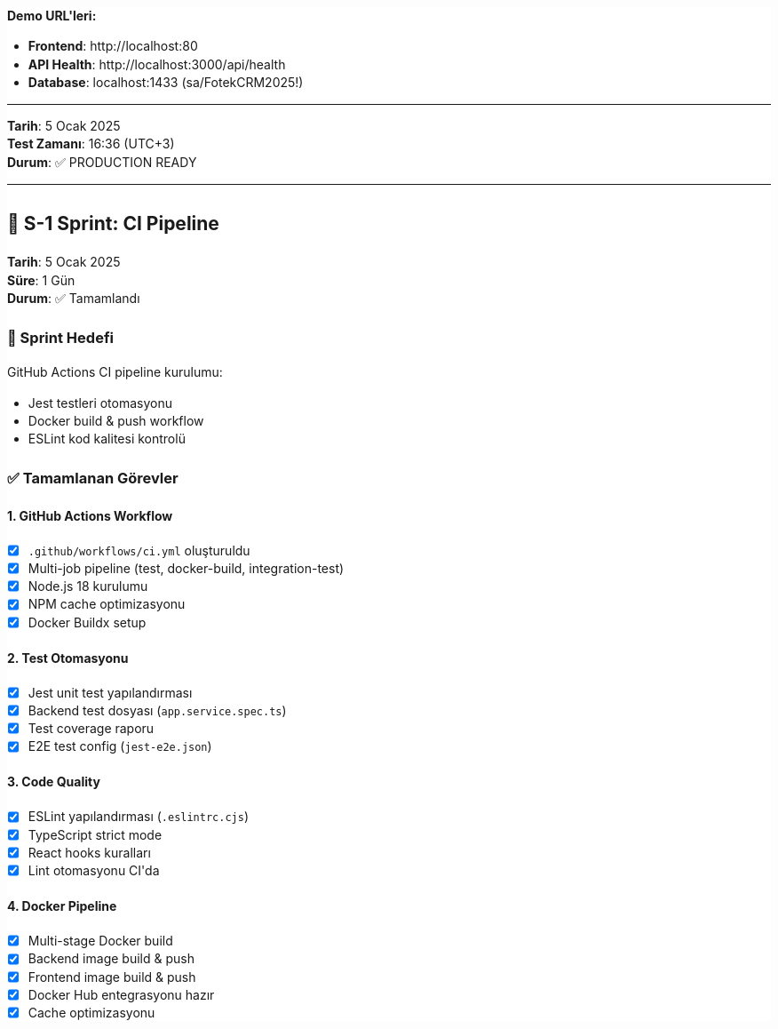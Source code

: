 **Demo URL'leri:**
- **Frontend**: http://localhost:80
- **API Health**: http://localhost:3000/api/health
- **Database**: localhost:1433 (sa/FotekCRM2025!)

---

**Tarih**: 5 Ocak 2025  
**Test Zamanı**: 16:36 (UTC+3)  
**Durum**: ✅ PRODUCTION READY

---

## 📅 S-1 Sprint: CI Pipeline
**Tarih**: 5 Ocak 2025  
**Süre**: 1 Gün  
**Durum**: ✅ Tamamlandı

### 🎯 Sprint Hedefi
GitHub Actions CI pipeline kurulumu:
- Jest testleri otomasyonu
- Docker build & push workflow
- ESLint kod kalitesi kontrolü

### ✅ Tamamlanan Görevler

#### 1. GitHub Actions Workflow
- [x] `.github/workflows/ci.yml` oluşturuldu
- [x] Multi-job pipeline (test, docker-build, integration-test)
- [x] Node.js 18 kurulumu
- [x] NPM cache optimizasyonu
- [x] Docker Buildx setup

#### 2. Test Otomasyonu
- [x] Jest unit test yapılandırması
- [x] Backend test dosyası (`app.service.spec.ts`)
- [x] Test coverage raporu
- [x] E2E test config (`jest-e2e.json`)

#### 3. Code Quality
- [x] ESLint yapılandırması (`.eslintrc.cjs`)
- [x] TypeScript strict mode
- [x] React hooks kuralları
- [x] Lint otomasyonu CI'da

#### 4. Docker Pipeline
- [x] Multi-stage Docker build
- [x] Backend image build & push
- [x] Frontend image build & push
- [x] Docker Hub entegrasyonu hazır
- [x] Cache optimizasyonu
